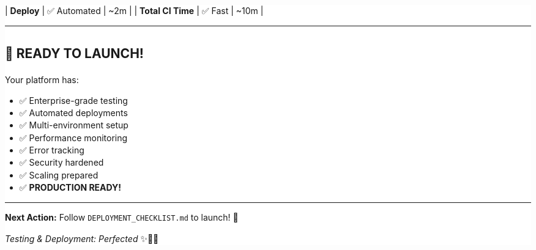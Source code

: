 | **Deploy** | ✅ Automated | ~2m |
| **Total CI Time** | ✅ Fast | ~10m |

---

## 🚀 **READY TO LAUNCH!**

Your platform has:
- ✅ Enterprise-grade testing
- ✅ Automated deployments
- ✅ Multi-environment setup
- ✅ Performance monitoring
- ✅ Error tracking
- ✅ Security hardened
- ✅ Scaling prepared
- ✅ **PRODUCTION READY!**

---

**Next Action:** Follow `DEPLOYMENT_CHECKLIST.md` to launch! 🎉

*Testing & Deployment: Perfected* ✨🧪🚀

